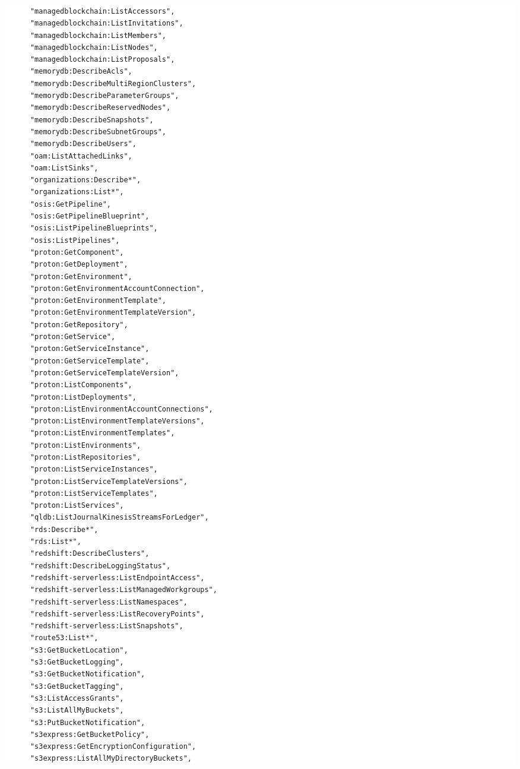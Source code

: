 ```hcl
      "managedblockchain:ListAccessors",
      "managedblockchain:ListInvitations",
      "managedblockchain:ListMembers",
      "managedblockchain:ListNodes",
      "managedblockchain:ListProposals",
      "memorydb:DescribeAcls",
      "memorydb:DescribeMultiRegionClusters",
      "memorydb:DescribeParameterGroups",
      "memorydb:DescribeReservedNodes",
      "memorydb:DescribeSnapshots",
      "memorydb:DescribeSubnetGroups",
      "memorydb:DescribeUsers",
      "oam:ListAttachedLinks",
      "oam:ListSinks",
      "organizations:Describe*",
      "organizations:List*",
      "osis:GetPipeline",
      "osis:GetPipelineBlueprint",
      "osis:ListPipelineBlueprints",
      "osis:ListPipelines",
      "proton:GetComponent",
      "proton:GetDeployment",
      "proton:GetEnvironment",
      "proton:GetEnvironmentAccountConnection",
      "proton:GetEnvironmentTemplate",
      "proton:GetEnvironmentTemplateVersion",
      "proton:GetRepository",
      "proton:GetService",
      "proton:GetServiceInstance",
      "proton:GetServiceTemplate",
      "proton:GetServiceTemplateVersion",
      "proton:ListComponents",
      "proton:ListDeployments",
      "proton:ListEnvironmentAccountConnections",
      "proton:ListEnvironmentTemplateVersions",
      "proton:ListEnvironmentTemplates",
      "proton:ListEnvironments",
      "proton:ListRepositories",
      "proton:ListServiceInstances",
      "proton:ListServiceTemplateVersions",
      "proton:ListServiceTemplates",
      "proton:ListServices",
      "qldb:ListJournalKinesisStreamsForLedger",
      "rds:Describe*",
      "rds:List*",
      "redshift:DescribeClusters",
      "redshift:DescribeLoggingStatus",
      "redshift-serverless:ListEndpointAccess",
      "redshift-serverless:ListManagedWorkgroups",
      "redshift-serverless:ListNamespaces",
      "redshift-serverless:ListRecoveryPoints",
      "redshift-serverless:ListSnapshots",
      "route53:List*",
      "s3:GetBucketLocation",
      "s3:GetBucketLogging",
      "s3:GetBucketNotification",
      "s3:GetBucketTagging",
      "s3:ListAccessGrants",
      "s3:ListAllMyBuckets",
      "s3:PutBucketNotification",
      "s3express:GetBucketPolicy",
      "s3express:GetEncryptionConfiguration",
      "s3express:ListAllMyDirectoryBuckets",
```